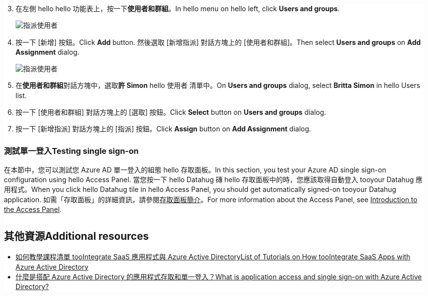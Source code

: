 3. <span data-ttu-id="acbfd-229">在左側 hello hello 功能表上，按一下**使用者和群組**。</span><span class="sxs-lookup"><span data-stu-id="acbfd-229">In hello menu on hello left, click **Users and groups**.</span></span>

    ![指派使用者][202] 

4. <span data-ttu-id="acbfd-231">按一下 [新增] 按鈕。</span><span class="sxs-lookup"><span data-stu-id="acbfd-231">Click **Add** button.</span></span> <span data-ttu-id="acbfd-232">然後選取 [新增指派] 對話方塊上的 [使用者和群組]。</span><span class="sxs-lookup"><span data-stu-id="acbfd-232">Then select **Users and groups** on **Add Assignment** dialog.</span></span>

    ![指派使用者][203]

5. <span data-ttu-id="acbfd-234">在**使用者和群組**對話方塊中，選取**許 Simon** hello 使用者 清單中。</span><span class="sxs-lookup"><span data-stu-id="acbfd-234">On **Users and groups** dialog, select **Britta Simon** in hello Users list.</span></span>

6. <span data-ttu-id="acbfd-235">按一下 [使用者和群組] 對話方塊上的 [選取] 按鈕。</span><span class="sxs-lookup"><span data-stu-id="acbfd-235">Click **Select** button on **Users and groups** dialog.</span></span>

7. <span data-ttu-id="acbfd-236">按一下 [新增指派] 對話方塊上的 [指派] 按鈕。</span><span class="sxs-lookup"><span data-stu-id="acbfd-236">Click **Assign** button on **Add Assignment** dialog.</span></span>
    
### <a name="testing-single-sign-on"></a><span data-ttu-id="acbfd-237">測試單一登入</span><span class="sxs-lookup"><span data-stu-id="acbfd-237">Testing single sign-on</span></span>

<span data-ttu-id="acbfd-238">在本節中，您可以測試您 Azure AD 單一登入的組態 hello 存取面板。</span><span class="sxs-lookup"><span data-stu-id="acbfd-238">In this section, you test your Azure AD single sign-on configuration using hello Access Panel.</span></span>
<span data-ttu-id="acbfd-239">當您按一下 hello Datahug 磚 hello 存取面板中的時，您應該取得自動登入 tooyour Datahug 應用程式。</span><span class="sxs-lookup"><span data-stu-id="acbfd-239">When you click hello Datahug tile in hello Access Panel, you should get automatically signed-on tooyour Datahug application.</span></span> <span data-ttu-id="acbfd-240">如需「存取面板」的詳細資訊，請參閱[存取面板簡介](https://msdn.microsoft.com/library/dn308586)。</span><span class="sxs-lookup"><span data-stu-id="acbfd-240">For more information about the Access Panel, see [Introduction to the Access Panel](https://msdn.microsoft.com/library/dn308586).</span></span> 

## <a name="additional-resources"></a><span data-ttu-id="acbfd-241">其他資源</span><span class="sxs-lookup"><span data-stu-id="acbfd-241">Additional resources</span></span>

* [<span data-ttu-id="acbfd-242">如何教學課程清單 tooIntegrate SaaS 應用程式與 Azure Active Directory</span><span class="sxs-lookup"><span data-stu-id="acbfd-242">List of Tutorials on How tooIntegrate SaaS Apps with Azure Active Directory</span></span>](active-directory-saas-tutorial-list.md)
* [<span data-ttu-id="acbfd-243">什麼是搭配 Azure Active Directory 的應用程式存取和單一登入？</span><span class="sxs-lookup"><span data-stu-id="acbfd-243">What is application access and single sign-on with Azure Active Directory?</span></span>](active-directory-appssoaccess-whatis.md)





[1]: ./media/active-directory-saas-datahug-tutorial/tutorial_general_01.png
[2]: ./media/active-directory-saas-datahug-tutorial/tutorial_general_02.png
[3]: ./media/active-directory-saas-datahug-tutorial/tutorial_general_03.png
[4]: ./media/active-directory-saas-datahug-tutorial/tutorial_general_04.png

[100]: ./media/active-directory-saas-datahug-tutorial/tutorial_general_100.png

[200]: ./media/active-directory-saas-datahug-tutorial/tutorial_general_200.png
[201]: ./media/active-directory-saas-datahug-tutorial/tutorial_general_201.png
[202]: ./media/active-directory-saas-datahug-tutorial/tutorial_general_202.png
[203]: ./media/active-directory-saas-datahug-tutorial/tutorial_general_203.png

